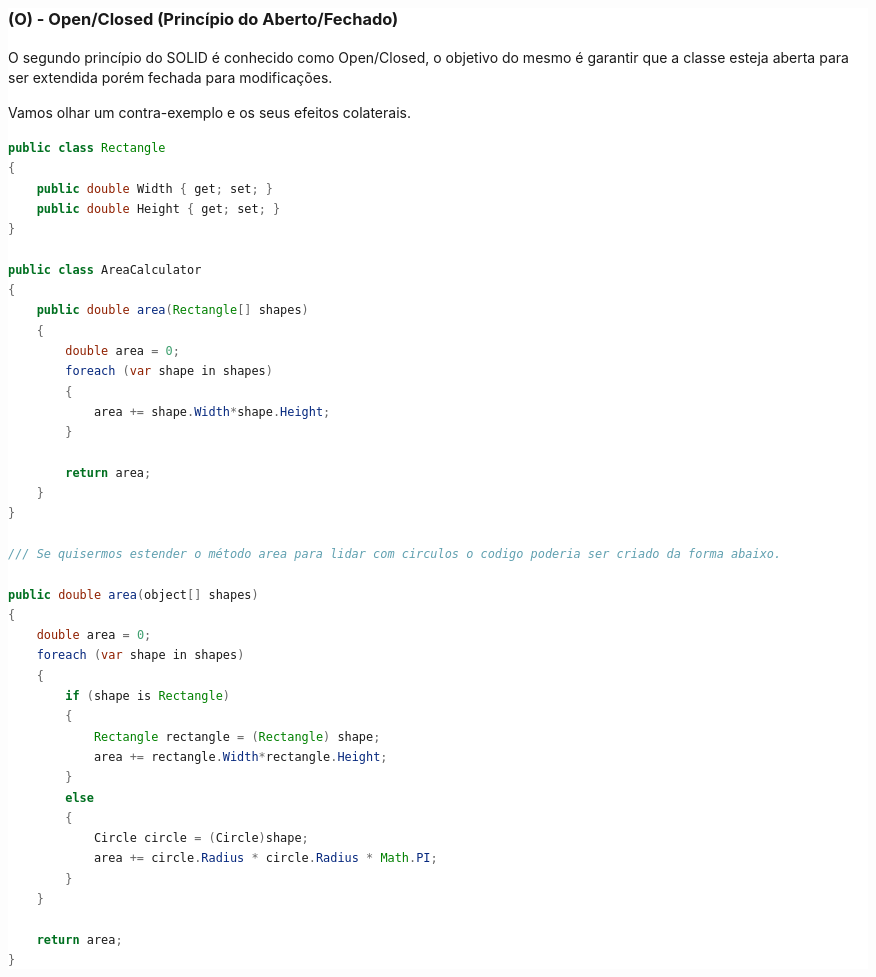 ### (O) - Open/Closed (Princípio do Aberto/Fechado)
O segundo princípio do SOLID é conhecido como Open/Closed, o objetivo do mesmo é garantir que a classe esteja aberta para ser extendida porém fechada para modificações.<br/>

Vamos olhar um contra-exemplo e os seus efeitos colaterais.

```java
public class Rectangle
{
    public double Width { get; set; }
    public double Height { get; set; }
}

public class AreaCalculator
{
    public double area(Rectangle[] shapes)
    {
        double area = 0;
        foreach (var shape in shapes)
        {
            area += shape.Width*shape.Height;
        }

        return area;
    }
}

/// Se quisermos estender o método area para lidar com circulos o codigo poderia ser criado da forma abaixo.

public double area(object[] shapes)
{
    double area = 0;
    foreach (var shape in shapes)
    {
        if (shape is Rectangle)
        {
            Rectangle rectangle = (Rectangle) shape;
            area += rectangle.Width*rectangle.Height;
        }
        else
        {
            Circle circle = (Circle)shape;
            area += circle.Radius * circle.Radius * Math.PI;
        }
    }

    return area;
}

```

